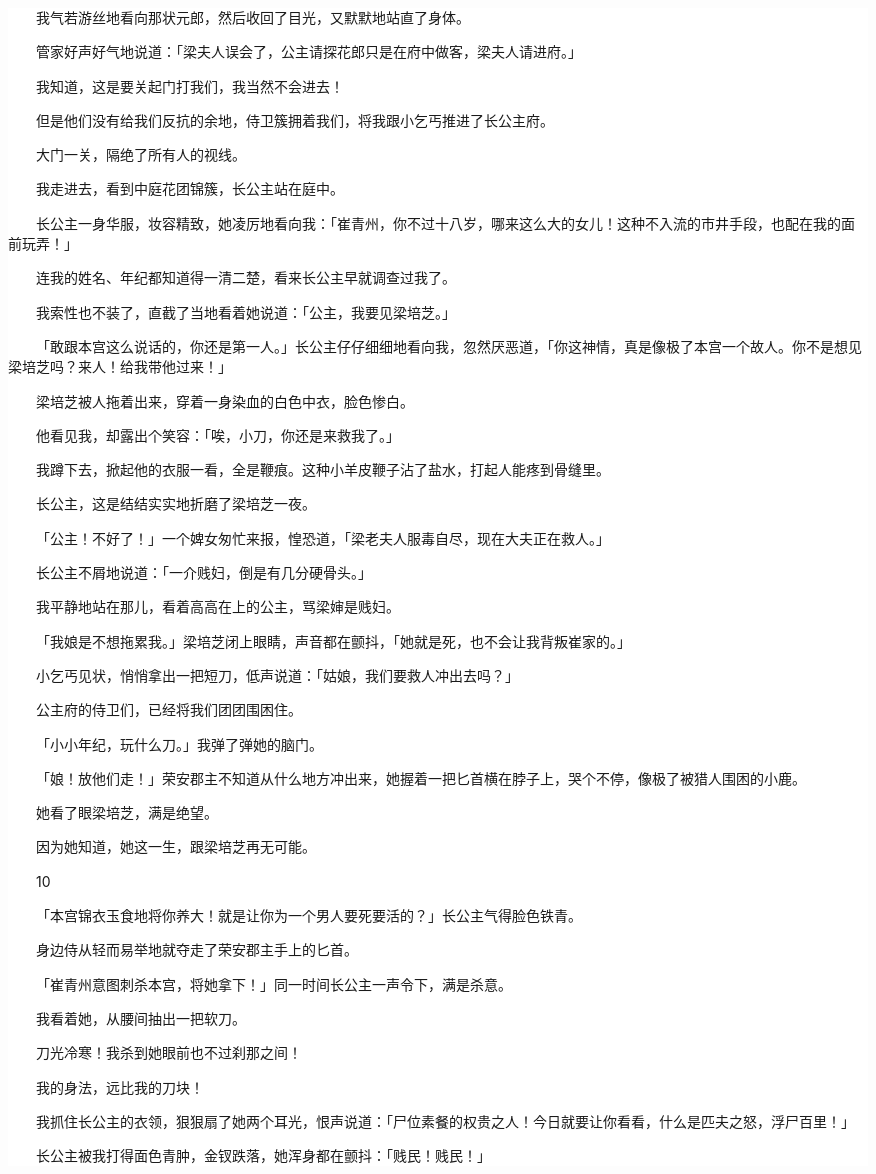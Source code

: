 &emsp;&emsp;我气若游丝地看向那状元郎，然后收回了目光，又默默地站直了身体。  
  
&emsp;&emsp;管家好声好气地说道：「梁夫人误会了，公主请探花郎只是在府中做客，梁夫人请进府。」  
  
&emsp;&emsp;我知道，这是要关起门打我们，我当然不会进去！  
  
&emsp;&emsp;但是他们没有给我们反抗的余地，侍卫簇拥着我们，将我跟小乞丐推进了长公主府。  
  
&emsp;&emsp;大门一关，隔绝了所有人的视线。  
  
&emsp;&emsp;我走进去，看到中庭花团锦簇，长公主站在庭中。  
  
&emsp;&emsp;长公主一身华服，妆容精致，她凌厉地看向我：「崔青州，你不过十八岁，哪来这么大的女儿！这种不入流的市井手段，也配在我的面前玩弄！」  
  
&emsp;&emsp;连我的姓名、年纪都知道得一清二楚，看来长公主早就调查过我了。  
  
&emsp;&emsp;我索性也不装了，直截了当地看着她说道：「公主，我要见梁培芝。」  
  
&emsp;&emsp;「敢跟本宫这么说话的，你还是第一人。」长公主仔仔细细地看向我，忽然厌恶道，「你这神情，真是像极了本宫一个故人。你不是想见梁培芝吗？来人！给我带他过来！」  
  
&emsp;&emsp;梁培芝被人拖着出来，穿着一身染血的白色中衣，脸色惨白。  
  
&emsp;&emsp;他看见我，却露出个笑容：「唉，小刀，你还是来救我了。」  
  
&emsp;&emsp;我蹲下去，掀起他的衣服一看，全是鞭痕。这种小羊皮鞭子沾了盐水，打起人能疼到骨缝里。  
  
&emsp;&emsp;长公主，这是结结实实地折磨了梁培芝一夜。  
  
&emsp;&emsp;「公主！不好了！」一个婢女匆忙来报，惶恐道，「梁老夫人服毒自尽，现在大夫正在救人。」  
  
&emsp;&emsp;长公主不屑地说道：「一介贱妇，倒是有几分硬骨头。」  
  
&emsp;&emsp;我平静地站在那儿，看着高高在上的公主，骂梁婶是贱妇。  
  
&emsp;&emsp;「我娘是不想拖累我。」梁培芝闭上眼睛，声音都在颤抖，「她就是死，也不会让我背叛崔家的。」  
  
&emsp;&emsp;小乞丐见状，悄悄拿出一把短刀，低声说道：「姑娘，我们要救人冲出去吗？」  
  
&emsp;&emsp;公主府的侍卫们，已经将我们团团围困住。  
  
&emsp;&emsp;「小小年纪，玩什么刀。」我弹了弹她的脑门。  
  
&emsp;&emsp;「娘！放他们走！」荣安郡主不知道从什么地方冲出来，她握着一把匕首横在脖子上，哭个不停，像极了被猎人围困的小鹿。  
  
&emsp;&emsp;她看了眼梁培芝，满是绝望。  
  
&emsp;&emsp;因为她知道，她这一生，跟梁培芝再无可能。  
  
&emsp;&emsp;10  
  
&emsp;&emsp;「本宫锦衣玉食地将你养大！就是让你为一个男人要死要活的？」长公主气得脸色铁青。  
  
&emsp;&emsp;身边侍从轻而易举地就夺走了荣安郡主手上的匕首。  
  
&emsp;&emsp;「崔青州意图刺杀本宫，将她拿下！」同一时间长公主一声令下，满是杀意。  
  
&emsp;&emsp;我看着她，从腰间抽出一把软刀。  
  
&emsp;&emsp;刀光冷寒！我杀到她眼前也不过刹那之间！  
  
&emsp;&emsp;我的身法，远比我的刀块！  
  
&emsp;&emsp;我抓住长公主的衣领，狠狠扇了她两个耳光，恨声说道：「尸位素餐的权贵之人！今日就要让你看看，什么是匹夫之怒，浮尸百里！」  
  
&emsp;&emsp;长公主被我打得面色青肿，金钗跌落，她浑身都在颤抖：「贱民！贱民！」  
  